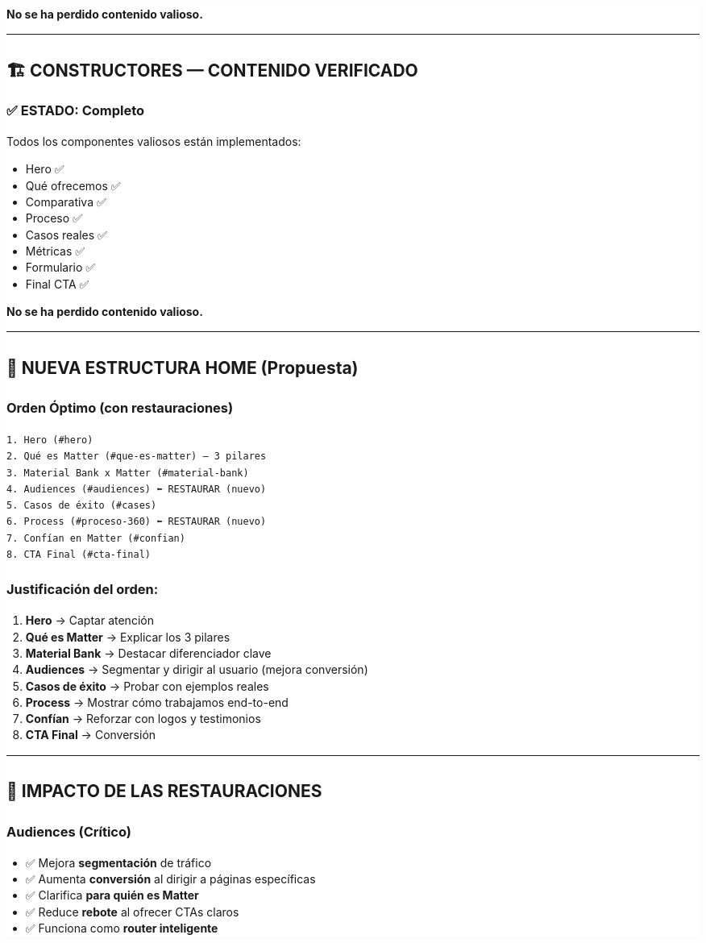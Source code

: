 **No se ha perdido contenido valioso.**

---

## 🏗️ CONSTRUCTORES — CONTENIDO VERIFICADO

### ✅ ESTADO: Completo
Todos los componentes valiosos están implementados:
- Hero ✅
- Qué ofrecemos ✅
- Comparativa ✅
- Proceso ✅
- Casos reales ✅
- Métricas ✅
- Formulario ✅
- Final CTA ✅

**No se ha perdido contenido valioso.**

---

## 📐 NUEVA ESTRUCTURA HOME (Propuesta)

### Orden Óptimo (con restauraciones)
```
1. Hero (#hero)
2. Qué es Matter (#que-es-matter) — 3 pilares
3. Material Bank x Matter (#material-bank)
4. Audiences (#audiences) ⬅️ RESTAURAR (nuevo)
5. Casos de éxito (#cases)
6. Process (#proceso-360) ⬅️ RESTAURAR (nuevo)
7. Confían en Matter (#confian)
8. CTA Final (#cta-final)
```

### Justificación del orden:
1. **Hero** → Captar atención
2. **Qué es Matter** → Explicar los 3 pilares
3. **Material Bank** → Destacar diferenciador clave
4. **Audiences** → Segmentar y dirigir al usuario (mejora conversión)
5. **Casos de éxito** → Probar con ejemplos reales
6. **Process** → Mostrar cómo trabajamos end-to-end
7. **Confían** → Reforzar con logos y testimonios
8. **CTA Final** → Conversión

---

## 🎯 IMPACTO DE LAS RESTAURACIONES

### Audiences (Crítico)
- ✅ Mejora **segmentación** de tráfico
- ✅ Aumenta **conversión** al dirigir a páginas específicas
- ✅ Clarifica **para quién es Matter**
- ✅ Reduce **rebote** al ofrecer CTAs claros
- ✅ Funciona como **router inteligente**
